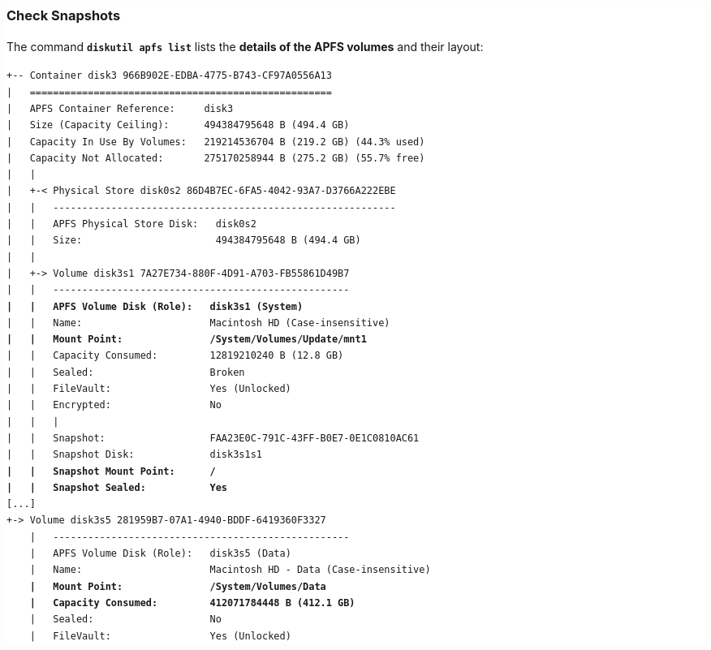 ### Check Snapshots

The command **`diskutil apfs list`** lists the **details of the APFS volumes** and their layout:

<pre><code>+-- Container disk3 966B902E-EDBA-4775-B743-CF97A0556A13
|   ====================================================
|   APFS Container Reference:     disk3
|   Size (Capacity Ceiling):      494384795648 B (494.4 GB)
|   Capacity In Use By Volumes:   219214536704 B (219.2 GB) (44.3% used)
|   Capacity Not Allocated:       275170258944 B (275.2 GB) (55.7% free)
|   |
|   +-&#x3C; Physical Store disk0s2 86D4B7EC-6FA5-4042-93A7-D3766A222EBE
|   |   -----------------------------------------------------------
|   |   APFS Physical Store Disk:   disk0s2
|   |   Size:                       494384795648 B (494.4 GB)
|   |
|   +-> Volume disk3s1 7A27E734-880F-4D91-A703-FB55861D49B7
|   |   ---------------------------------------------------
<strong>|   |   APFS Volume Disk (Role):   disk3s1 (System)
</strong>|   |   Name:                      Macintosh HD (Case-insensitive)
<strong>|   |   Mount Point:               /System/Volumes/Update/mnt1
</strong>|   |   Capacity Consumed:         12819210240 B (12.8 GB)
|   |   Sealed:                    Broken
|   |   FileVault:                 Yes (Unlocked)
|   |   Encrypted:                 No
|   |   |
|   |   Snapshot:                  FAA23E0C-791C-43FF-B0E7-0E1C0810AC61
|   |   Snapshot Disk:             disk3s1s1
<strong>|   |   Snapshot Mount Point:      /
</strong><strong>|   |   Snapshot Sealed:           Yes
</strong>[...]
+-> Volume disk3s5 281959B7-07A1-4940-BDDF-6419360F3327
    |   ---------------------------------------------------
    |   APFS Volume Disk (Role):   disk3s5 (Data)
    |   Name:                      Macintosh HD - Data (Case-insensitive)
<strong>    |   Mount Point:               /System/Volumes/Data
</strong><strong>    |   Capacity Consumed:         412071784448 B (412.1 GB)
</strong>    |   Sealed:                    No
    |   FileVault:                 Yes (Unlocked)
</code></pre>
